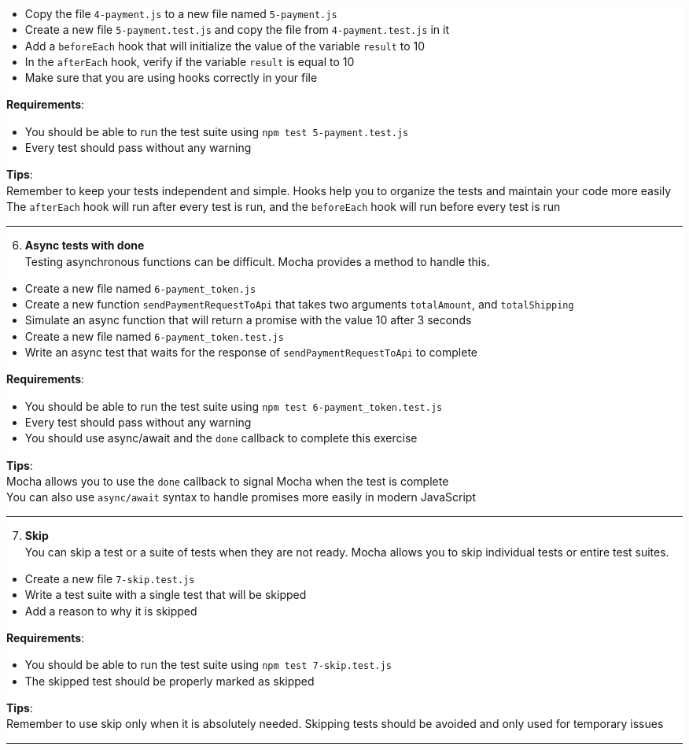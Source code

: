- Copy the file `4-payment.js` to a new file named `5-payment.js`
- Create a new file `5-payment.test.js` and copy the file from `4-payment.test.js` in it
- Add a `beforeEach` hook that will initialize the value of the variable `result` to 10
- In the `afterEach` hook, verify if the variable `result` is equal to 10
- Make sure that you are using hooks correctly in your file

**Requirements**:

- You should be able to run the test suite using `npm test 5-payment.test.js`
- Every test should pass without any warning

**Tips**:  
Remember to keep your tests independent and simple. Hooks help you to organize the tests and maintain your code more easily  
The `afterEach` hook will run after every test is run, and the `beforeEach` hook will run before every test is run

---

6. **Async tests with done**    
Testing asynchronous functions can be difficult. Mocha provides a method to handle this.

- Create a new file named `6-payment_token.js`
- Create a new function `sendPaymentRequestToApi` that takes two arguments `totalAmount`, and `totalShipping`
- Simulate an async function that will return a promise with the value 10 after 3 seconds
- Create a new file named `6-payment_token.test.js`
- Write an async test that waits for the response of `sendPaymentRequestToApi` to complete

**Requirements**:

- You should be able to run the test suite using `npm test 6-payment_token.test.js`
- Every test should pass without any warning
- You should use async/await and the `done` callback to complete this exercise

**Tips**:  
Mocha allows you to use the `done` callback to signal Mocha when the test is complete  
You can also use `async/await` syntax to handle promises more easily in modern JavaScript

---

7. **Skip**    
You can skip a test or a suite of tests when they are not ready. Mocha allows you to skip individual tests or entire test suites.

- Create a new file `7-skip.test.js`
- Write a test suite with a single test that will be skipped
- Add a reason to why it is skipped

**Requirements**:

- You should be able to run the test suite using `npm test 7-skip.test.js`
- The skipped test should be properly marked as skipped

**Tips**:  
Remember to use skip only when it is absolutely needed. Skipping tests should be avoided and only used for temporary issues

---